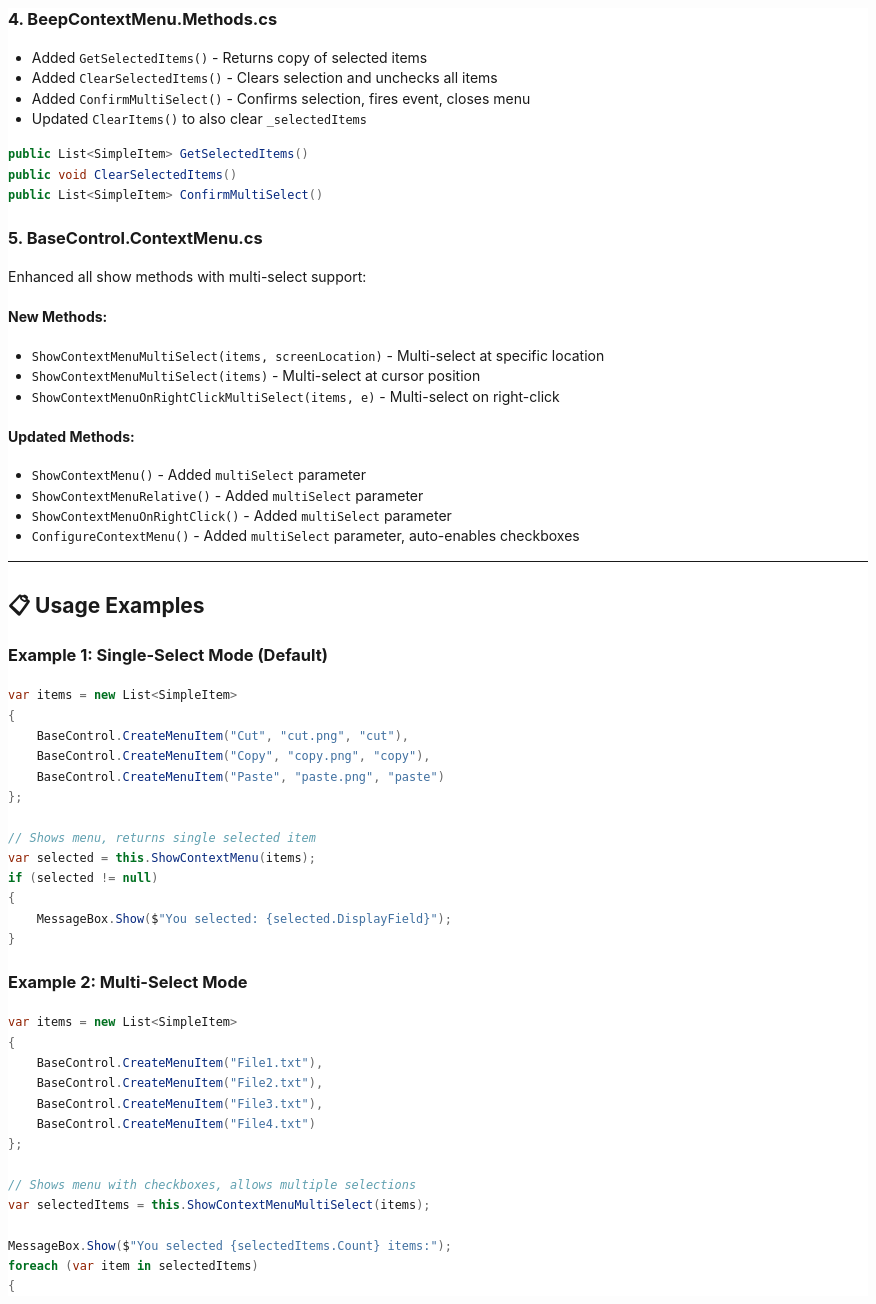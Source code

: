 ### 4. **BeepContextMenu.Methods.cs**
- Added `GetSelectedItems()` - Returns copy of selected items
- Added `ClearSelectedItems()` - Clears selection and unchecks all items
- Added `ConfirmMultiSelect()` - Confirms selection, fires event, closes menu
- Updated `ClearItems()` to also clear `_selectedItems`

```csharp
public List<SimpleItem> GetSelectedItems()
public void ClearSelectedItems()
public List<SimpleItem> ConfirmMultiSelect()
```

### 5. **BaseControl.ContextMenu.cs**
Enhanced all show methods with multi-select support:

#### New Methods:
- `ShowContextMenuMultiSelect(items, screenLocation)` - Multi-select at specific location
- `ShowContextMenuMultiSelect(items)` - Multi-select at cursor position
- `ShowContextMenuOnRightClickMultiSelect(items, e)` - Multi-select on right-click

#### Updated Methods:
- `ShowContextMenu()` - Added `multiSelect` parameter
- `ShowContextMenuRelative()` - Added `multiSelect` parameter
- `ShowContextMenuOnRightClick()` - Added `multiSelect` parameter
- `ConfigureContextMenu()` - Added `multiSelect` parameter, auto-enables checkboxes

---

## 📋 Usage Examples

### Example 1: Single-Select Mode (Default)
```csharp
var items = new List<SimpleItem>
{
    BaseControl.CreateMenuItem("Cut", "cut.png", "cut"),
    BaseControl.CreateMenuItem("Copy", "copy.png", "copy"),
    BaseControl.CreateMenuItem("Paste", "paste.png", "paste")
};

// Shows menu, returns single selected item
var selected = this.ShowContextMenu(items);
if (selected != null)
{
    MessageBox.Show($"You selected: {selected.DisplayField}");
}
```

### Example 2: Multi-Select Mode
```csharp
var items = new List<SimpleItem>
{
    BaseControl.CreateMenuItem("File1.txt"),
    BaseControl.CreateMenuItem("File2.txt"),
    BaseControl.CreateMenuItem("File3.txt"),
    BaseControl.CreateMenuItem("File4.txt")
};

// Shows menu with checkboxes, allows multiple selections
var selectedItems = this.ShowContextMenuMultiSelect(items);

MessageBox.Show($"You selected {selectedItems.Count} items:");
foreach (var item in selectedItems)
{
```